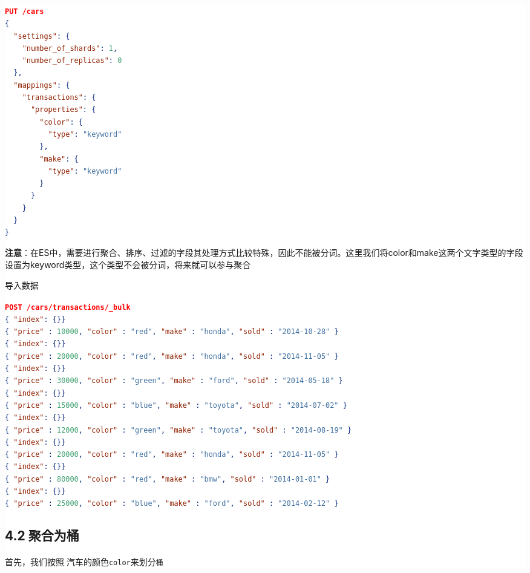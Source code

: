 ```json
PUT /cars
{
  "settings": {
    "number_of_shards": 1,
    "number_of_replicas": 0
  },
  "mappings": {
    "transactions": {
      "properties": {
        "color": {
          "type": "keyword"
        },
        "make": {
          "type": "keyword"
        }
      }
    }
  }
}
```

**注意**：在ES中，需要进行聚合、排序、过滤的字段其处理方式比较特殊，因此不能被分词。这里我们将color和make这两个文字类型的字段设置为keyword类型，这个类型不会被分词，将来就可以参与聚合



导入数据

```json
POST /cars/transactions/_bulk
{ "index": {}}
{ "price" : 10000, "color" : "red", "make" : "honda", "sold" : "2014-10-28" }
{ "index": {}}
{ "price" : 20000, "color" : "red", "make" : "honda", "sold" : "2014-11-05" }
{ "index": {}}
{ "price" : 30000, "color" : "green", "make" : "ford", "sold" : "2014-05-18" }
{ "index": {}}
{ "price" : 15000, "color" : "blue", "make" : "toyota", "sold" : "2014-07-02" }
{ "index": {}}
{ "price" : 12000, "color" : "green", "make" : "toyota", "sold" : "2014-08-19" }
{ "index": {}}
{ "price" : 20000, "color" : "red", "make" : "honda", "sold" : "2014-11-05" }
{ "index": {}}
{ "price" : 80000, "color" : "red", "make" : "bmw", "sold" : "2014-01-01" }
{ "index": {}}
{ "price" : 25000, "color" : "blue", "make" : "ford", "sold" : "2014-02-12" }
```



## 4.2 聚合为桶

首先，我们按照 汽车的颜色`color`来划分`桶`
